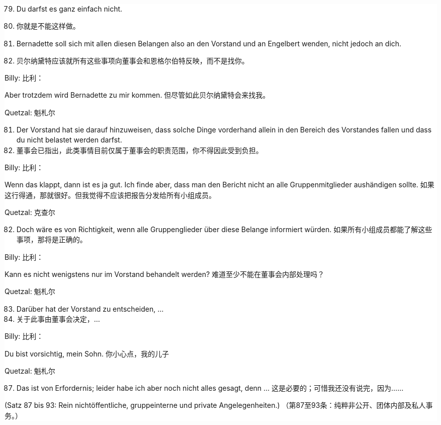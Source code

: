 79. Du darfst es ganz einfach nicht.
79. 你就是不能这样做。

80. Bernadette soll sich mit allen diesen Belangen also an den Vorstand und an Engelbert wenden, nicht jedoch an dich.
80. 贝尔纳黛特应该就所有这些事项向董事会和恩格尔伯特反映，而不是找你。

Billy:
比利：

Aber trotzdem wird Bernadette zu mir kommen.
但尽管如此贝尔纳黛特会来找我。

Quetzal:
魁札尔

81. Der Vorstand hat sie darauf hinzuweisen, dass solche Dinge vorderhand allein in den Bereich des Vorstandes fallen und dass du nicht belastet werden darfst.
81. 董事会已指出，此类事情目前仅属于董事会的职责范围，你不得因此受到负担。

Billy:
比利：

Wenn das klappt, dann ist es ja gut. Ich finde aber, dass man den Bericht nicht an alle Gruppenmitglieder aushändigen sollte.
如果这行得通，那就很好。但我觉得不应该把报告分发给所有小组成员。

Quetzal:
克查尔

82. Doch wäre es von Richtigkeit, wenn alle Gruppenglieder über diese Belange informiert würden.
如果所有小组成员都能了解这些事项，那将是正确的。

Billy:
比利：

Kann es nicht wenigstens nur im Vorstand behandelt werden?
难道至少不能在董事会内部处理吗？

Quetzal:
魁札尔

83. Darüber hat der Vorstand zu entscheiden, …
83. 关于此事由董事会决定，…

Billy:
比利：

Du bist vorsichtig, mein Sohn.
你小心点，我的儿子

Quetzal:
魁札尔

87. Das ist von Erfordernis; leider habe ich aber noch nicht alles gesagt, denn …
这是必要的；可惜我还没有说完，因为……

(Satz 87 bis 93: Rein nichtöffentliche, gruppeinterne und private Angelegenheiten.)
（第87至93条：纯粹非公开、团体内部及私人事务。）
